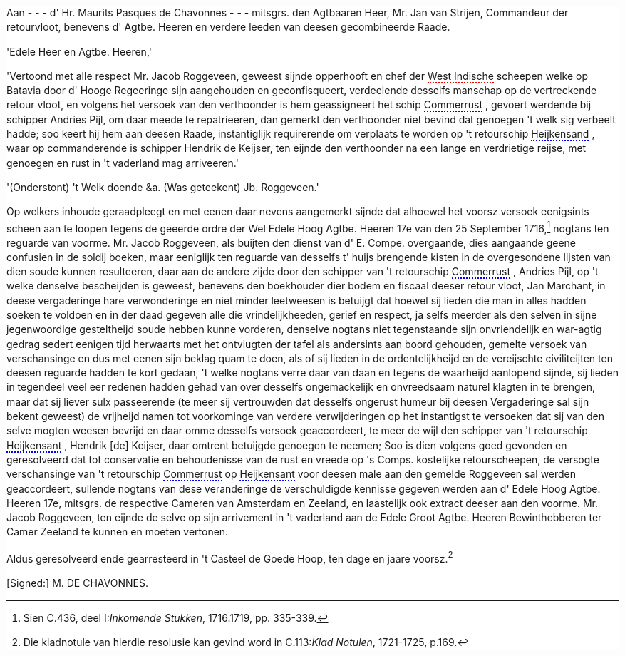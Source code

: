 Aan - - - d' Hr. Maurits Pasques de Chavonnes - - - mitsgrs. den Agtbaaren Heer, Mr. Jan van Strijen, Commandeur der retourvloot, benevens d' Agtbe. Heeren en verdere leeden van deesen gecombineerde Raade.

'Edele Heer en Agtbe. Heeren,'

'Vertoond met alle respect Mr. Jacob Roggeveen, geweest sijnde opperhooft en chef der <span style="border-bottom: 2px dotted #FF0000;">West Indische</span> scheepen welke op Batavia door d' Hooge Regeeringe sijn aangehouden en geconfisqueert, verdeelende desselfs manschap op de vertreckende retour vloot, en volgens het versoek van den verthoonder is hem geassigneert het schip <span style="border-bottom: 2px dotted #0000FF;">Commerrust</span> , gevoert werdende bij schipper Andries Pijl, om daar meede te repatrieeren, dan gemerkt den verthoonder niet bevind dat genoegen 't welk sig verbeelt hadde; soo keert hij hem aan deesen Raade, instantiglijk requirerende om verplaats te worden op 't retourschip <span style="border-bottom: 2px dotted #0000FF;">Heijkensand</span> , waar op commanderende is schipper Hendrik de Keijser, ten eijnde den verthoonder na een lange en verdrietige reijse, met genoegen en rust in 't vaderland mag arriveeren.'

'(Onderstont) 't Welk doende &a. (Was geteekent) Jb. Roggeveen.'

Op welkers inhoude geraadpleegt en met eenen daar nevens aangemerkt sijnde dat alhoewel het voorsz versoek eenigsints scheen aan te loopen tegens de geeerde ordre der Wel Edele Hoog Agtbe. Heeren 17e van den 25 September 1716,[^24] nogtans ten reguarde van voorme. Mr. Jacob Roggeveen, als buijten den dienst van d' E. Compe. overgaande, dies aangaande geene confusien in de soldij boeken, maar eeniglijk ten reguarde van desselfs t' huijs brengende kisten in de overgesondene lijsten van dien soude kunnen resulteeren, daar aan de andere zijde door den schipper van 't retourschip <span style="border-bottom: 2px dotted #0000FF;">Commerrust</span> , Andries Pijl, op 't welke denselve bescheijden is geweest, benevens den boekhouder dier bodem en fiscaal deeser retour vloot, Jan Marchant, in deese vergaderinge hare verwonderinge en niet minder leetweesen is betuijgt dat hoewel sij lieden die man in alles hadden soeken te voldoen en in der daad gegeven alle die vrindelijkheeden, gerief en respect, ja selfs meerder als den selven in sijne jegenwoordige gesteltheijd soude hebben kunne vorderen, denselve nogtans niet tegenstaande sijn onvriendelijk en war-agtig gedrag sedert eenigen tijd herwaarts met het ontvlugten der tafel als andersints aan boord gehouden, gemelte versoek van verschansinge en dus met eenen sijn beklag quam te doen, als of sij lieden in de ordentelijkheijd en de vereijschte civiliteijten ten deesen reguarde hadden te kort gedaan, 't welke nogtans verre daar van daan en tegens de waarheijd aanlopend sijnde, sij lieden in tegendeel veel eer redenen hadden gehad van over desselfs ongemackelijk en onvreedsaam naturel klagten in te brengen, maar dat sij liever sulx passeerende (te meer sij vertrouwden dat desselfs ongerust humeur bij deesen Vergaderinge sal sijn bekent geweest) de vrijheijd namen tot voorkominge van verdere verwijderingen op het instantigst te versoeken dat sij van den selve mogten weesen bevrijd en daar omme desselfs versoek geaccordeert, te meer de wijl den schipper van 't retourschip <span style="border-bottom: 2px dotted #0000FF;">Heijkensant</span> , Hendrik [de] Keijser, daar omtrent betuijgde genoegen te neemen; Soo is dien volgens goed gevonden en geresolveerd dat tot conservatie en behoudenisse van de rust en vreede op 's Comps. kostelijke retourscheepen, de versogte verschansinge van 't retourschip <span style="border-bottom: 2px dotted #0000FF;">Commerrust</span> op <span style="border-bottom: 2px dotted #0000FF;">Heijkensant</span> voor deesen male aan den gemelde Roggeveen sal werden geaccordeert, sullende nogtans van dese veranderinge de verschuldigde kennisse gegeven werden aan d' Edele Hoog Agtbe. Heeren 17e, mitsgrs. de respective Cameren van Amsterdam en Zeeland, en laastelijk ook extract deeser aan den voorme. Mr. Jacob Roggeveen, ten eijnde de selve op sijn arrivement in 't vaderland aan de Edele Groot Agtbe. Heeren Bewinthebberen ter Camer Zeeland te kunnen en moeten vertonen.

Aldus geresolveerd ende gearresteerd in 't Casteel de Goede Hoop, ten dage en jaare voorsz.[^25] 

[Signed:] M. DE CHAVONNES.


[^1]: Pieter Jurgen van der Heijden was afkomstig van <span style="border-bottom: 2px dotted #FF0000;">Vierlanden</span> by <span style="border-bottom: 2px dotted #FF0000;">Hamburg</span> , en was getroud met Maria van Aelwijk. (Sien C.J.2650:*Testamenten*, 1709-1715, pp. 458.463.).
[^2]: Sien C.424, deel 1:*Inkomende Stukken*, 1699-1700, pp. 279-293.
[^3]: Waarskynlik word bedoel die brief van 17 Julie 1722. (Sien C.439:*Inkomende Brieven*, 1722-1724, pp. 389-405.)
[^4]: Sien C.230:*Requesten*, 1723, pp. 13-15.
[^5]: In sowel die oorspronklike versoekskrif as die Haagse Kopie staan "algemeen".
[^6]: Die kladnotule van hierdie resolusie kan gevind word in C.113:*Klad Notulen*, 1721. 1725, p. 167.
[^7]: Sien C.230:*Requesten*, 1723, pp. 69-7C,
[^8]: In die Haagse Kopie staan "goetje".
[^9]: Sien C.439:*Inkomende Brieven*, 1722-1724, pp. 389-405.
[^10]: Hier het eers gestaan "kunnen werden gemist". Dit is egter later deurgehaal en met die gekursiveerde woorde vervang.
[^11]: Sien C.230:*Requesten*, 1723, pp. 45-46.
[^12]: Dirk Baltus was afkomstig van <span style="border-bottom: 2px dotted #FF0000;">Hasselt</span> . Hy was getroud met Johanna van Eck, die dogter van Cornelis van Eck en Elisabeth Schmidt. Met sy dood in 1736 was sy erfgename onbekend, (Sien M.O.O.C.8/5:*Inventarissen*, 1727-1737, no. 141.)
[^13]: Sien C.439:*Inkomende Stukken*, 1722-1724, pp. 389-405.
[^14]: Die kladnotule van hierdie resolusie is in Hendrik Swellengrebel se handskrif. Sien C.113:*Klad Notulen*, 1721-1725, p. 168.
[^15]: Slotsboo het nie hierdie resolusie onderteken nie,
[^16]: Hy het as Kommandeur van die retoervloot op <span style="border-bottom: 2px dotted #0000FF;">Elisabeth</span> gevaar. Sy vrou, Eva Geertruijda Wilkens, het hom vergesel. Sy instruksies kan gevind word in C.124:*Bijlagen*, 1723, pp. 73-111.
[^17]: Die skipper van <span style="border-bottom: 2px dotted #0000FF;">Valkenisse</span> .
[^18]: Die skipper van <span style="border-bottom: 2px dotted #0000FF;">Noortbeek</span> .
[^19]: Die skipper van <span style="border-bottom: 2px dotted #0000FF;">Elisabeth</span> .
[^20]: Die skipper van die <span style="border-bottom: 2px dotted #0000FF;">Stadhuijs van Delft</span> .
[^21]: Die skipper van <span style="border-bottom: 2px dotted #0000FF;">Haaften</span> .
[^22]: Dit moet wees Cornelis Legierse. (Vgl. sy handtekening onderaan hierdie resolusie, asook die skeepslys in C.124:*Bijlagen*, 1723, p. 117.) Hy was die skipper van <span style="border-bottom: 2px dotted #0000FF;">Meijenbergh</span> .
[^23]: Sien C.230:*Requesten*, 1723, p. 61.
[^24]: Sien C.436, deel I:*Inkomende Stukken*, 1716.1719, pp. 335-339.
[^25]: Die kladnotule van hierdie resolusie kan gevind word in C.113:*Klad Notulen*, 1721-1725, p.169.
[^26]: Die skipper van <span style="border-bottom: 2px dotted #0000FF;">Cats</span> .
[^27]: Die skipper van <span style="border-bottom: 2px dotted #0000FF;">Loenderveen</span> .
[^28]: Die skipper van <span style="border-bottom: 2px dotted #0000FF;">Johanna</span> .
[^29]: Die skipper van <span style="border-bottom: 2px dotted #0000FF;">Prattenburgh</span> .
[^30]: Die skipper van <span style="border-bottom: 2px dotted #0000FF;">Barneveld</span> .
[^31]: Die skipper van <span style="border-bottom: 2px dotted #0000FF;">Barbesteijn</span> .
[^32]: Die skipper van <span style="border-bottom: 2px dotted #0000FF;">Bentveld</span> .
[^33]: Die skipper van <span style="border-bottom: 2px dotted #0000FF;">Commerrust</span> .
[^34]: Die skipper van <span style="border-bottom: 2px dotted #0000FF;">Uno</span> .
[^35]: Die skipper van <span style="border-bottom: 2px dotted #0000FF;">Heijkensant</span> .
[^36]: Hy het die rang van onderkoopman gehad, en was boekhouer op <span style="border-bottom: 2px dotted #0000FF;">Commerrust</span> .
[^37]: Sien C.439:*Inkomende Brieven*, 1722-1724, pp. 389-405.
[^38]: Waarskynlik word bedoel Here XVII se brief van 7 Oktober 1722. Sien C.439:*Inkomende Brieven*, 1722-1724. pp. 373-383.
[^39]: In die Haagse Kopie staan "namentlijk".
[^40]: Sien C.682:*Origineel Placcaat Boek*, 1714-1734, pp. 169-179. Dit is ook gepubliseer in die*Kaapse Plakkaatboek*, deel II, pp. 84.87.
[^41]: Sien C.230:*Requesten*, 1723, pp. 65-66.
[^42]: Die gekursiveerde woorde is tussen die reëls bygeskryf.
[^43]: Sien C.439:*Inkomende Brieven*, 1722-1724, pp. 473-474.
[^44]: Die gekursiveerde gedeelte is tussen die reëls bygeskryf.
[^45]: In die Haagse Kopie staan "Hottentots".
[^46]: Dit is waarskynlik die rede waarom Van Beaumont hierdie resolusie onderteken het.
[^47]: Die kladnotule van hierdie resolusie is deur Hendrik Swellengrebel geskryf. Sien C.113:*Klad Notulen*, 1721-1725, pp. 169-170.
[^48]: Slotsboo het nie hierdie resolusie onderteken nie.
[^49]: Sien C.439:*Inkomende Brieven*, 1722-1724, pp. 389-405.
[^50]: Die kladnotule van hierdie resolusie is deur Hendrik Swellengrebel geskryf. Sien C.113:*Klad Notulen*, 1721-1725, p. 170.
[^51]: In die Haagse Kopie staan ook " <span style="border-bottom: 2px dotted #FF0000;">Anguilhas</span> ".
[^52]: Die kladnotule van hierdie resolusie kan gevind word in C.113:*Klad Notulen*, 1721-1725, p. 170.
[^53]: Die skipper van <span style="border-bottom: 2px dotted #0000FF;">Lugtenburgh</span> .
[^54]: Die skipper van die <span style="border-bottom: 2px dotted #0000FF;">Stad Leijden</span> .
[^55]: Sien C.439:*Inkomende Brieven*, 1722-1724, p. 477.
[^56]: Sien C.514, deel 1:*Uitgaande Brieven*, 1723, pp. 189-191.
[^57]: Dit is nie duidelik wat hier bedoel word nie. Waarskynlik word verwys na Hermanus Smuts.
[^58]: Hy was die seun van Harmen Jansz. Potgieter en Isabella Fredriks, en is in 1674 aan die Kaap gebore. In 1712 is hy getroud met Clara Herbst, die dogter van Johann Herbst en Lysbeth Sanders, maar sy is die volgende jaar oorlede, en in 1714 het hy hertrou met Maria Catharina van Eeden. (Sien M.O.O.C.7/4:*Testamenten*, 1726-1735, no. 130; M.O.O.C.8/2:*Inventarissen*, 1705-1714, no. 102.)
[^59]: Die gekursiveerde gedeelte is tussen die reëls bygeskryf.
[^60]: Weijdeman se versoekskrif kan gevind word in C.230:*Requesten*, 1723, pp. 73-74.
[^61]: In die Haagse Kopie staan "geraadpleegt".
[^62]: Sien C.230:*Requesten*, 1723, pp. 81-82.
[^63]: In die Haagse Kopie staan "subsistentie".
[^64]: In die Haagse Kopie staan "gemeene".
[^65]: Die gekursiveerde gedeelte is tussen die reëls bygeskryf.
[^66]: In die Haagse Kopie staan "hooger".
[^67]: Die kladnotule van hierdie resolusie kan gevind word m C.113:*Klad Notulen*, 1721-1725, p. 171.